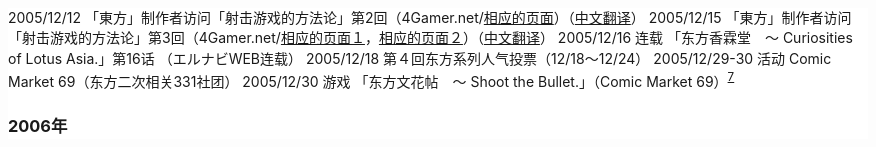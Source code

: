 <tr>
<td class="bg-color-info-10" style="">2005/12/12
</td>
<td>
</td>
<td>「東方」制作者访问「射击游戏的方法论」第2回（4Gamer.net/<a rel="nofollow" class="external text" href="http://www.4gamer.net/specials/shanghai_alice/zone_t.shtml">相应的页面</a>）（<a href="/%E5%B0%84%E5%87%BB%E6%B8%B8%E6%88%8F%E7%9A%84%E6%96%B9%E6%B3%95%E8%AE%BA#第二回" title="射击游戏的方法论">中文翻译</a>）
</td></tr>
<tr>
<td class="bg-color-info-10" style="">2005/12/15
</td>
<td>
</td>
<td>「東方」制作者访问「射击游戏的方法论」第3回（4Gamer.net/<a rel="nofollow" class="external text" href="http://www.4gamer.net/specials/shanghai_alice/zone_d.shtml">相应的页面１</a>，<a rel="nofollow" class="external text" href="http://www.4gamer.net/specials/shanghai_alice/zone_f.shtml">相应的页面２</a>）（<a href="/%E5%B0%84%E5%87%BB%E6%B8%B8%E6%88%8F%E7%9A%84%E6%96%B9%E6%B3%95%E8%AE%BA#第三回" title="射击游戏的方法论">中文翻译</a>）
</td></tr>
<tr>
<td class="bg-color-info-10" style="">2005/12/16
</td>
<td style="width:50px;background:CornflowerBlue" align="center">连载
</td>
<td>「东方香霖堂　～ Curiosities of Lotus Asia.」第16话 （エルナビWEB连载）
</td></tr>
<tr>
<td class="bg-color-info-10" style="">2005/12/18
</td>
<td>
</td>
<td>第４回东方系列人气投票（12/18～12/24）
</td></tr>
<tr>
<td class="bg-color-info-10" style="">2005/12/29-30
</td>
<td style="width:50px;background:LightGreen" align="center">活动
</td>
<td>Comic Market 69（东方二次相关331社团）
</td></tr>
<tr>
<td class="bg-color-info-10" style="">2005/12/30
</td>
<td style="width:50px;background:Salmon" align="center">游戏
</td>
<td>「东方文花帖　～ Shoot the Bullet.」（Comic Market 69）<sup id="cite_ref-R6_7-0" class="reference"><a href="#cite_note-R6-7">7</a></sup>
</td></tr></tbody></table>


### 2006年
